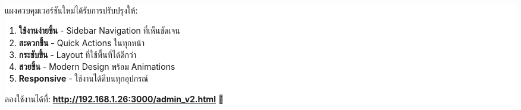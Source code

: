 แผงควบคุมเวอร์ชันใหม่ได้รับการปรับปรุงให้:
1. **ใช้งานง่ายขึ้น** - Sidebar Navigation ที่เห็นชัดเจน
2. **สะดวกขึ้น** - Quick Actions ในทุกหน้า
3. **กระชับขึ้น** - Layout ที่ใช้พื้นที่ได้ดีกว่า
4. **สวยขึ้น** - Modern Design พร้อม Animations
5. **Responsive** - ใช้งานได้ดีบนทุกอุปกรณ์

ลองใช้งานได้ที่: **http://192.168.1.26:3000/admin_v2.html** 🚀
